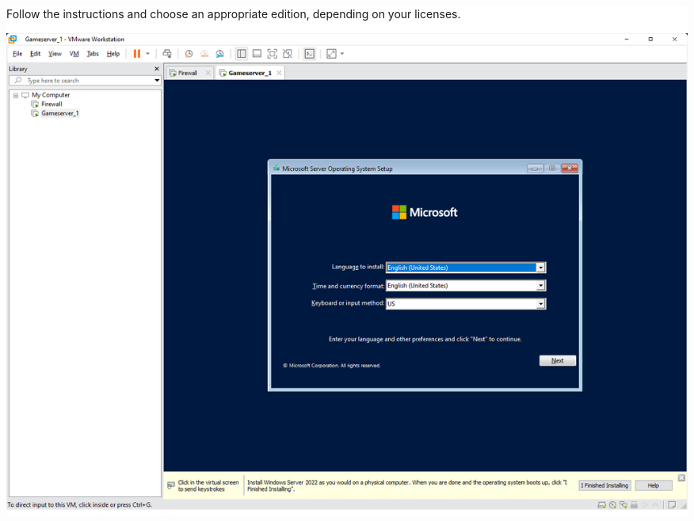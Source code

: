 Follow the instructions and choose an appropriate edition, depending on your licenses.

![](images/vmware_VrUonVU2PE.png)

